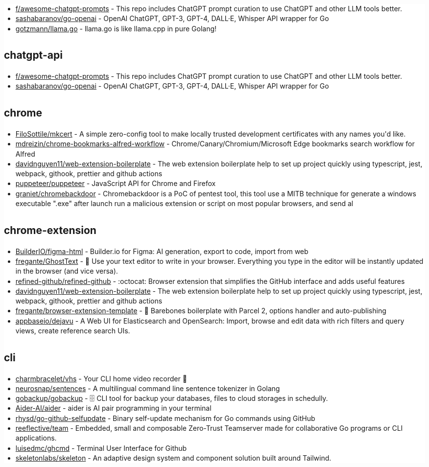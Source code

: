 - [f/awesome-chatgpt-prompts](https://github.com/f/awesome-chatgpt-prompts) - This repo includes ChatGPT prompt curation to use ChatGPT and other LLM tools better.
- [sashabaranov/go-openai](https://github.com/sashabaranov/go-openai) - OpenAI ChatGPT, GPT-3, GPT-4, DALL·E, Whisper API wrapper for Go
- [gotzmann/llama.go](https://github.com/gotzmann/llama.go) - llama.go is like llama.cpp in pure Golang!

## chatgpt-api 

- [f/awesome-chatgpt-prompts](https://github.com/f/awesome-chatgpt-prompts) - This repo includes ChatGPT prompt curation to use ChatGPT and other LLM tools better.
- [sashabaranov/go-openai](https://github.com/sashabaranov/go-openai) - OpenAI ChatGPT, GPT-3, GPT-4, DALL·E, Whisper API wrapper for Go

## chrome 

- [FiloSottile/mkcert](https://github.com/FiloSottile/mkcert) - A simple zero-config tool to make locally trusted development certificates with any names you'd like.
- [mdreizin/chrome-bookmarks-alfred-workflow](https://github.com/mdreizin/chrome-bookmarks-alfred-workflow) - Chrome/Canary/Chromium/Microsoft Edge bookmarks search workflow for Alfred
- [davidnguyen11/web-extension-boilerplate](https://github.com/davidnguyen11/web-extension-boilerplate) - The web extension boilerplate help to set up project quickly using typescript, jest, webpack, githook, prettier and github actions
- [puppeteer/puppeteer](https://github.com/puppeteer/puppeteer) - JavaScript API for Chrome and Firefox
- [graniet/chromebackdoor](https://github.com/graniet/chromebackdoor) - Chromebackdoor is a PoC of pentest tool, this tool use a MITB technique for generate a windows executable ".exe" after launch run a malicious extension or  script on most popular browsers, and send al

## chrome-extension 

- [BuilderIO/figma-html](https://github.com/BuilderIO/figma-html) - Builder.io for Figma: AI generation, export to code, import from web
- [fregante/GhostText](https://github.com/fregante/GhostText) - 👻 Use your text editor to write in your browser. Everything you type in the editor will be instantly updated in the browser (and vice versa).
- [refined-github/refined-github](https://github.com/refined-github/refined-github) - :octocat: Browser extension that simplifies the GitHub interface and adds useful features
- [davidnguyen11/web-extension-boilerplate](https://github.com/davidnguyen11/web-extension-boilerplate) - The web extension boilerplate help to set up project quickly using typescript, jest, webpack, githook, prettier and github actions
- [fregante/browser-extension-template](https://github.com/fregante/browser-extension-template) - 📕 Barebones boilerplate with Parcel 2, options handler and auto-publishing
- [appbaseio/dejavu](https://github.com/appbaseio/dejavu) - A Web UI for Elasticsearch and OpenSearch: Import, browse and edit data with rich filters and query views, create reference search UIs.

## cli 

- [charmbracelet/vhs](https://github.com/charmbracelet/vhs) - Your CLI home video recorder 📼
- [neurosnap/sentences](https://github.com/neurosnap/sentences) - A multilingual command line sentence tokenizer in Golang
- [gobackup/gobackup](https://github.com/gobackup/gobackup) - 🗄 CLI tool for backup your databases, files to cloud storages in schedully.
- [Aider-AI/aider](https://github.com/Aider-AI/aider) - aider is AI pair programming in your terminal
- [rhysd/go-github-selfupdate](https://github.com/rhysd/go-github-selfupdate) - Binary self-update mechanism for Go commands using GitHub
- [reeflective/team](https://github.com/reeflective/team) - Embedded, small and composable  Zero-Trust Teamserver made for collaborative Go programs or CLI applications.
- [luisedmc/ghcmd](https://github.com/luisedmc/ghcmd) - Terminal User Interface for Github
- [skeletonlabs/skeleton](https://github.com/skeletonlabs/skeleton) - An adaptive design system and component solution built around Tailwind.